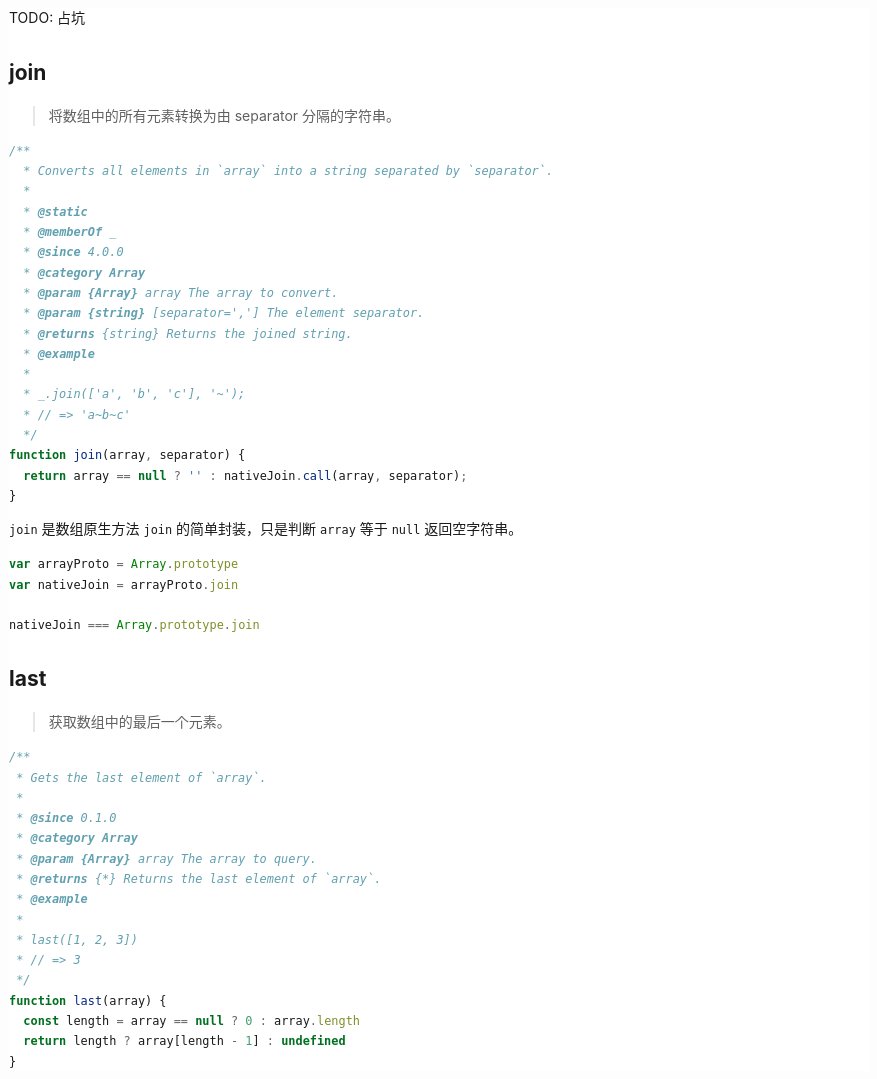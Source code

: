 TODO: 占坑

## join

> 将数组中的所有元素转换为由 separator 分隔的字符串。

```js
/**
  * Converts all elements in `array` into a string separated by `separator`.
  *
  * @static
  * @memberOf _
  * @since 4.0.0
  * @category Array
  * @param {Array} array The array to convert.
  * @param {string} [separator=','] The element separator.
  * @returns {string} Returns the joined string.
  * @example
  *
  * _.join(['a', 'b', 'c'], '~');
  * // => 'a~b~c'
  */
function join(array, separator) {
  return array == null ? '' : nativeJoin.call(array, separator);
}
```

`join` 是数组原生方法 `join` 的简单封装，只是判断 `array` 等于 `null` 返回空字符串。


```js
var arrayProto = Array.prototype
var nativeJoin = arrayProto.join

nativeJoin === Array.prototype.join
```

## last

> 获取数组中的最后一个元素。

```js
/**
 * Gets the last element of `array`.
 *
 * @since 0.1.0
 * @category Array
 * @param {Array} array The array to query.
 * @returns {*} Returns the last element of `array`.
 * @example
 *
 * last([1, 2, 3])
 * // => 3
 */
function last(array) {
  const length = array == null ? 0 : array.length
  return length ? array[length - 1] : undefined
}
```

